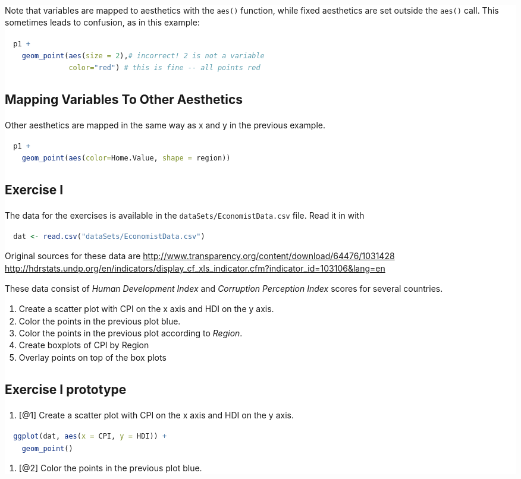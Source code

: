 Note that variables are mapped to aesthetics with the `aes()` function,
while fixed aesthetics are set outside the `aes()` call. This sometimes
leads to confusion, as in this example:

``` r
  p1 +
    geom_point(aes(size = 2),# incorrect! 2 is not a variable
               color="red") # this is fine -- all points red
```

## Mapping Variables To Other Aesthetics

Other aesthetics are mapped in the same way as x and y in the previous
example.

``` r
  p1 +
    geom_point(aes(color=Home.Value, shape = region))
```

## Exercise I

The data for the exercises is available in the
`dataSets/EconomistData.csv` file. Read it in with

``` r
  dat <- read.csv("dataSets/EconomistData.csv")
```

Original sources for these data are
<http://www.transparency.org/content/download/64476/1031428>
<http://hdrstats.undp.org/en/indicators/display_cf_xls_indicator.cfm?indicator_id=103106&lang=en>

These data consist of *Human Development Index* and *Corruption
Perception Index* scores for several countries.

1.  Create a scatter plot with CPI on the x axis and HDI on the y axis.
2.  Color the points in the previous plot blue.
3.  Color the points in the previous plot according to *Region*.
4.  Create boxplots of CPI by Region
5.  Overlay points on top of the box plots

## Exercise I prototype

1.  \[@1\] Create a scatter plot with CPI on the x axis and HDI on the y
    axis.



``` r
  ggplot(dat, aes(x = CPI, y = HDI)) +
    geom_point()
```

1.  \[@2\] Color the points in the previous plot blue.

